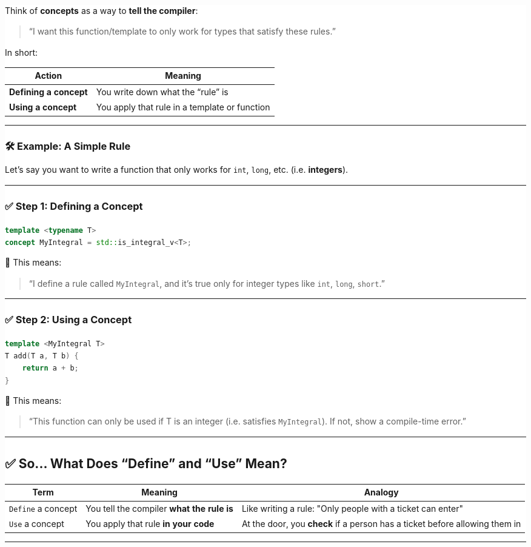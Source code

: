 Think of **concepts** as a way to **tell the compiler**:

> “I want this function/template to only work for types that satisfy these rules.”

In short:

| Action                 | Meaning                                       |
| ---------------------- | --------------------------------------------- |
| **Defining a concept** | You write down what the “rule” is             |
| **Using a concept**    | You apply that rule in a template or function |

---

### 🛠️ Example: A Simple Rule

Let’s say you want to write a function that only works for `int`, `long`, etc. (i.e. **integers**).

---

### ✅ Step 1: Defining a Concept

```cpp
template <typename T>
concept MyIntegral = std::is_integral_v<T>;
```

💬 This means:

> “I define a rule called `MyIntegral`, and it’s true only for integer types like `int`, `long`, `short`.”

---

### ✅ Step 2: Using a Concept

```cpp
template <MyIntegral T>
T add(T a, T b) {
    return a + b;
}
```

💬 This means:

> “This function can only be used if T is an integer (i.e. satisfies `MyIntegral`). If not, show a compile-time error.”

---

## ✅ So... What Does “Define” and “Use” Mean?

| Term               | Meaning                                    | Analogy                                                                     |
| ------------------ | ------------------------------------------ | --------------------------------------------------------------------------- |
| `Define` a concept | You tell the compiler **what the rule is** | Like writing a rule: "Only people with a ticket can enter"                  |
| `Use` a concept    | You apply that rule **in your code**       | At the door, you **check** if a person has a ticket before allowing them in |

---